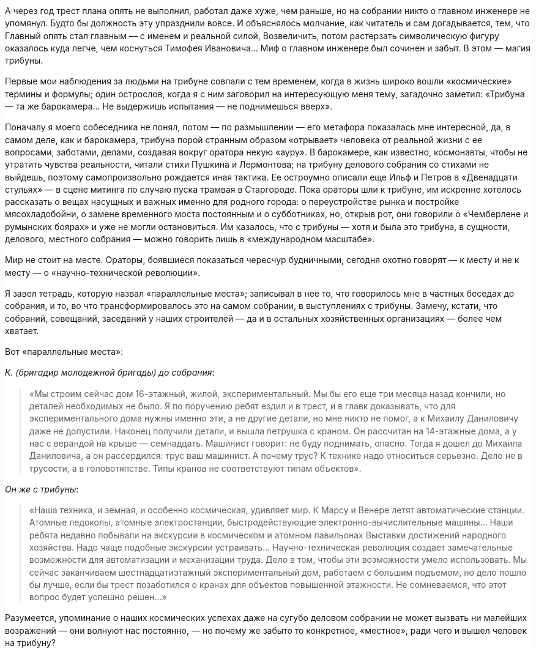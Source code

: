 А через год трест плана опять не выполнил, работал даже хуже, чем раньше, но на собрании никто о главном инженере не упомянул. Будто бы должность эту упразднили вовсе. И объяснялось молчание, как читатель и сам догадывается, тем, что Главный опять стал главным — с именем и реальной силой, Возвеличить, потом растерзать символическую фигуру оказалось куда легче, чем коснуться Тимофея Ивановича… Миф о главном инженере был сочинен и забыт. В этом — магия трибуны.

Первые мои наблюдения за людьми на трибуне совпали с тем временем, когда в жизнь широко вошли «космические» термины и формулы; один острослов, когда я с ним заговорил на интересующую меня тему, загадочно заметил: «Трибуна — та же барокамера… Не выдержишь испытания — не поднимешься вверх».

Поначалу я моего собеседника не понял, потом — по размышлении — его метафора показалась мне интересной, да, в самом деле, как и барокамера, трибуна порой странным образом «отрывает» человека от реальной жизни с ее вопросами, заботами, делами, создавая вокруг оратора некую «ауру». В барокамере, как известно, космонавты, чтобы не утратить чувства реальности, читали стихи Пушкина и Лермонтова; на трибуну делового собрания со стихами не выйдешь, поэтому самопроизвольно рождается иная тактика. Ее остроумно описали еще Ильф и Петров в «Двенадцати стульях» — в сцене митинга по случаю пуска трамвая в Старгороде. Пока ораторы шли к трибуне, им искренне хотелось рассказать о вещах насущных и важных именно для родного города: о переустройстве рынка и постройке мясохладобойни, о замене временного моста постоянным и о субботниках, но, открыв рот, они говорили о «Чемберлене и румынских боярах» и уже не могли остановиться. Им казалось, что с трибуны — хотя и была это трибуна, в сущности, делового, местного собрания — можно говорить лишь в «международном масштабе».

Мир не стоит на месте. Ораторы, боявшиеся показаться чересчур будничными, сегодня охотно говорят — к месту и не к месту — о «научно-технической революции».

Я завел тетрадь, которую назвал «параллельные места»; записывал в нее то, что говорилось мне в частных беседах до собрания, и то, во что трансформировалось это на самом собрании, в выступлениях с трибуны. Замечу, кстати, что собраний, совещаний, заседаний у наших строителей — да и в остальных хозяйственных организациях — более чем хватает.

Вот «параллельные места»:

*К. (бригадир молодежной бригады) до собрания*:

> «Мы строим сейчас дом 16-этажный, жилой, экспериментальный. Мы бы его еще три месяца назад кончили, но деталей необходимых не было. Я по поручению ребят ездил и в трест, и в главк доказывать, что для экспериментального дома нужны именно эти, а не другие детали, но мне никто не помог, а к Михаилу Даниловичу даже не допустили. Наконец получили детали, и вышла петрушка с краном. Он рассчитан на 14-этажные дома, а у нас с верандой на крыше — семнадцать. Машинист говорит: не буду поднимать, опасно. Тогда я дошел до Михаила Даниловича, а он рассердился: трус ваш машинист. А почему трус? К технике надо относиться серьезно. Дело не в трусости, а в головотяпстве. Типы кранов не соответствуют типам объектов».

*Он же с трибуны*:

> «Наша техника, и земная, и особенно космическая, удивляет мир. К Марсу и Венере летят автоматические станции. Атомные ледоколы, атомные электростанции, быстродействующие электронно-вычислительные машины… Наши ребята недавно побывали на экскурсии в космическом и атомном павильонах Выставки достижений народного хозяйства. Надо чаще подобные экскурсии устраивать… Научно-техническая революция создает замечательные возможности для автоматизации и механизации труда. Дело в том, чтобы эти возможности умело использовать. Мы сейчас заканчиваем шестнадцатиэтажный экспериментальный дом, работаем с большим подъемом, но дело пошло бы лучше, если бы трест позаботился о кранах для объектов повышенной этажности. Не сомневаемся, что этот вопрос будет успешно решен…»

Разумеется, упоминание о наших космических успехах даже на сугубо деловом собрании не может вызвать ни малейших возражений — они волнуют нас постоянно, — но почему же забыто то конкретное, «местное», ради чего и вышел человек на трибуну?

